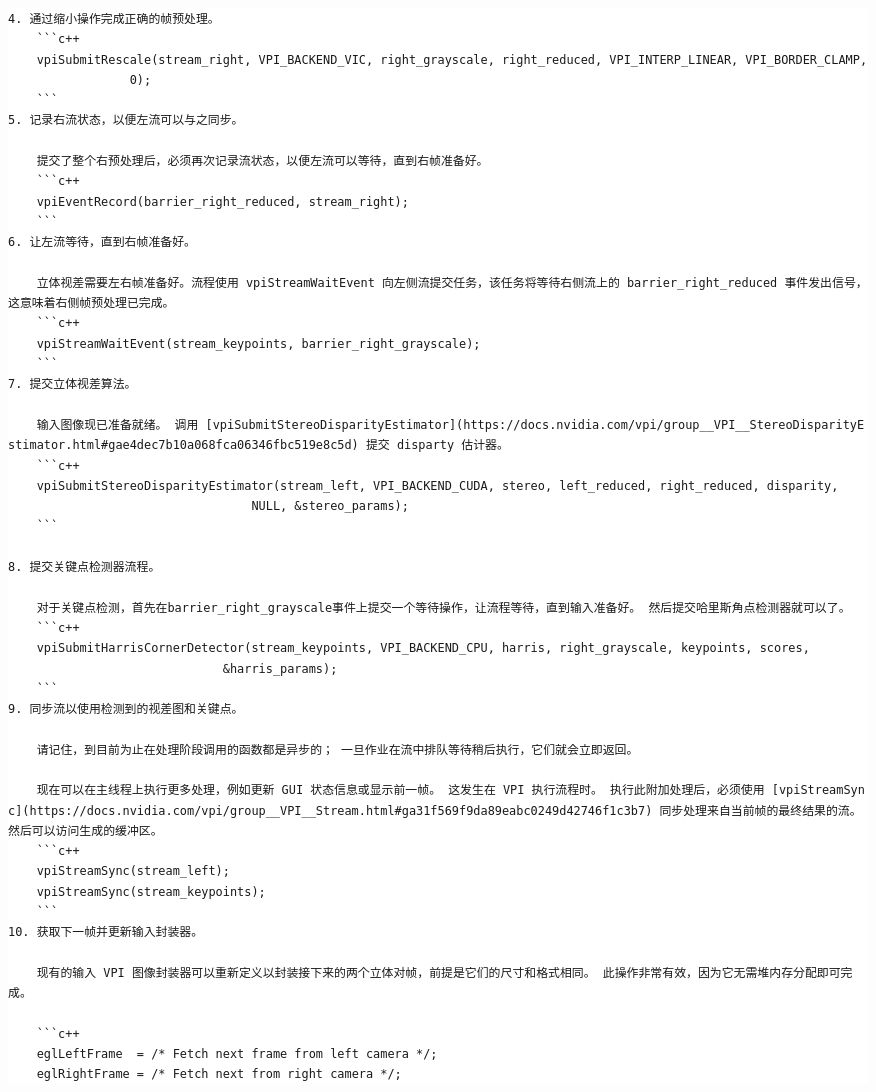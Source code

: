     4. 通过缩小操作完成正确的帧预处理。
        ```c++
        vpiSubmitRescale(stream_right, VPI_BACKEND_VIC, right_grayscale, right_reduced, VPI_INTERP_LINEAR, VPI_BORDER_CLAMP,
                     0);
        ```
    5. 记录右流状态，以便左流可以与之同步。

        提交了整个右预处理后，必须再次记录流状态，以便左流可以等待，直到右帧准备好。
        ```c++
        vpiEventRecord(barrier_right_reduced, stream_right);
        ```
    6. 让左流等待，直到右帧准备好。

        立体视差需要左右帧准备好。流程使用 vpiStreamWaitEvent 向左侧流提交任务，该任务将等待右侧流上的 barrier_right_reduced 事件发出信号，这意味着右侧帧预处理已完成。
        ```c++
        vpiStreamWaitEvent(stream_keypoints, barrier_right_grayscale);
        ```
    7. 提交立体视差算法。

        输入图像现已准备就绪。 调用 [vpiSubmitStereoDisparityEstimator](https://docs.nvidia.com/vpi/group__VPI__StereoDisparityEstimator.html#gae4dec7b10a068fca06346fbc519e8c5d) 提交 disparty 估计器。
        ```c++
        vpiSubmitStereoDisparityEstimator(stream_left, VPI_BACKEND_CUDA, stereo, left_reduced, right_reduced, disparity,
                                      NULL, &stereo_params);
        ```

    8. 提交关键点检测器流程。

        对于关键点检测，首先在barrier_right_grayscale事件上提交一个等待操作，让流程等待，直到输入准备好。 然后提交哈里斯角点检测器就可以了。
        ```c++
        vpiSubmitHarrisCornerDetector(stream_keypoints, VPI_BACKEND_CPU, harris, right_grayscale, keypoints, scores,
                                  &harris_params);
        ```
    9. 同步流以使用检测到的视差图和关键点。

        请记住，到目前为止在处理阶段调用的函数都是异步的； 一旦作业在流中排队等待稍后执行，它们就会立即返回。

        现在可以在主线程上执行更多处理，例如更新 GUI 状态信息或显示前一帧。 这发生在 VPI 执行流程时。 执行此附加处理后，必须使用 [vpiStreamSync](https://docs.nvidia.com/vpi/group__VPI__Stream.html#ga31f569f9da89eabc0249d42746f1c3b7) 同步处理来自当前帧的最终结果的流。 然后可以访问生成的缓冲区。
        ```c++
        vpiStreamSync(stream_left);
        vpiStreamSync(stream_keypoints);
        ```
    10. 获取下一帧并更新输入封装器。

        现有的输入 VPI 图像封装器可以重新定义以封装接下来的两个立体对帧，前提是它们的尺寸和格式相同。 此操作非常有效，因为它无需堆内存分配即可完成。

        ```c++
        eglLeftFrame  = /* Fetch next frame from left camera */;
        eglRightFrame = /* Fetch next from right camera */;
 